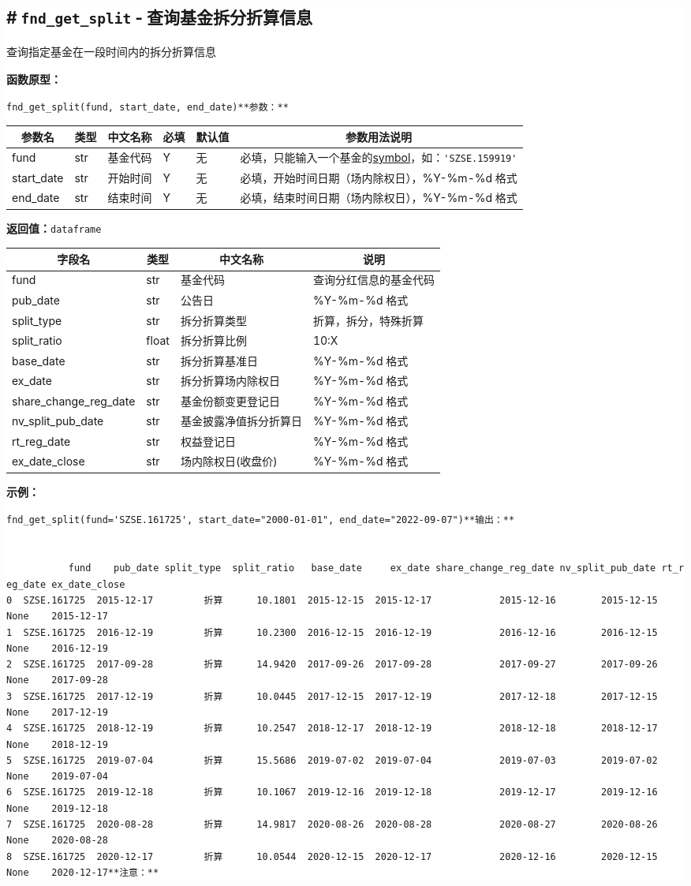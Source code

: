 ## # `fnd_get_split` \- 查询基金拆分折算信息

查询指定基金在一段时间内的拆分折算信息

**函数原型：**
    
    
    fnd_get_split(fund, start_date, end_date)**参数：**

参数名 | 类型 | 中文名称 | 必填 | 默认值 | 参数用法说明  
---|---|---|---|---|---  
fund | str | 基金代码 | Y | 无 | 必填，只能输入一个基金的[symbol](/docs2/sdk/python/变量约定.html#symbol-代码标识)，如：`'SZSE.159919'`  
start_date | str | 开始时间 | Y | 无 | 必填，开始时间日期（场内除权日），%Y-%m-%d 格式  
end_date | str | 结束时间 | Y | 无 | 必填，结束时间日期（场内除权日），%Y-%m-%d 格式  
  
**返回值：**`dataframe`

字段名 | 类型 | 中文名称 | 说明  
---|---|---|---  
fund | str | 基金代码 | 查询分红信息的基金代码  
pub_date | str | 公告日 | %Y-%m-%d 格式  
split_type | str | 拆分折算类型 | 折算，拆分，特殊折算  
split_ratio | float | 拆分折算比例 | 10:X  
base_date | str | 拆分折算基准日 | %Y-%m-%d 格式  
ex_date | str | 拆分折算场内除权日 | %Y-%m-%d 格式  
share_change_reg_date | str | 基金份额变更登记日 | %Y-%m-%d 格式  
nv_split_pub_date | str | 基金披露净值拆分折算日 | %Y-%m-%d 格式  
rt_reg_date | str | 权益登记日 | %Y-%m-%d 格式  
ex_date_close | str | 场内除权日(收盘价) | %Y-%m-%d 格式  
  
**示例：**
    
    
    fnd_get_split(fund='SZSE.161725', start_date="2000-01-01", end_date="2022-09-07")**输出：**
    
    
               fund    pub_date split_type  split_ratio   base_date     ex_date share_change_reg_date nv_split_pub_date rt_reg_date ex_date_close
    0  SZSE.161725  2015-12-17         折算      10.1801  2015-12-15  2015-12-17            2015-12-16        2015-12-15        None    2015-12-17
    1  SZSE.161725  2016-12-19         折算      10.2300  2016-12-15  2016-12-19            2016-12-16        2016-12-15        None    2016-12-19
    2  SZSE.161725  2017-09-28         折算      14.9420  2017-09-26  2017-09-28            2017-09-27        2017-09-26        None    2017-09-28
    3  SZSE.161725  2017-12-19         折算      10.0445  2017-12-15  2017-12-19            2017-12-18        2017-12-15        None    2017-12-19
    4  SZSE.161725  2018-12-19         折算      10.2547  2018-12-17  2018-12-19            2018-12-18        2018-12-17        None    2018-12-19
    5  SZSE.161725  2019-07-04         折算      15.5686  2019-07-02  2019-07-04            2019-07-03        2019-07-02        None    2019-07-04
    6  SZSE.161725  2019-12-18         折算      10.1067  2019-12-16  2019-12-18            2019-12-17        2019-12-16        None    2019-12-18
    7  SZSE.161725  2020-08-28         折算      14.9817  2020-08-26  2020-08-28            2020-08-27        2020-08-26        None    2020-08-28
    8  SZSE.161725  2020-12-17         折算      10.0544  2020-12-15  2020-12-17            2020-12-16        2020-12-15        None    2020-12-17**注意：**
